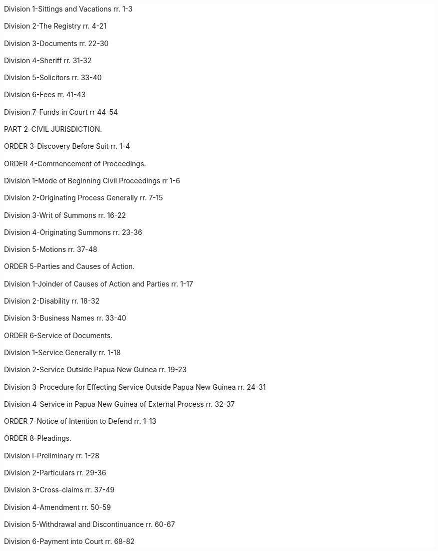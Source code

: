 Division 1-Sittings and Vacations rr. 1-3

Division 2-The Registry rr. 4-21

Division 3-Documents rr. 22-30

Division 4-Sheriff rr. 31-32

Division 5-Solicitors rr. 33-40

Division 6-Fees rr. 41-43

Division 7-Funds in Court rr 44-54

PART 2-CIVIL JURISDICTION.

ORDER 3-Discovery Before Suit rr. 1-4

ORDER 4-Commencement of Proceedings.

Division 1-Mode of Beginning Civil Proceedings rr 1-6

Division 2-Originating Process Generally rr. 7-15

Division 3-Writ of Summons rr. 16-22

Division 4-Originating Summons rr. 23-36

Division 5-Motions rr. 37-48

ORDER 5-Parties and Causes of Action.

Division 1-Joinder of Causes of Action and Parties rr. 1-17

Division 2-Disability rr. 18-32

Division 3-Business Names rr. 33-40

ORDER 6-Service of Documents.

Division 1-Service Generally rr. 1-18

Division 2-Service Outside Papua New Guinea rr. 19-23

Division 3-Procedure for Effecting Service Outside Papua New Guinea
rr. 24-31

Division 4-Service in Papua New Guinea of External Process rr. 32-37

ORDER 7-Notice of Intention to Defend rr. 1-13

ORDER 8-Pleadings.

Division l-Preliminary rr. 1-28

Division 2-Particulars rr. 29-36

Division 3-Cross-claims rr. 37-49

Division 4-Amendment rr. 50-59

Division 5-Withdrawal and Discontinuance rr. 60-67

Division 6-Payment into Court rr. 68-82
